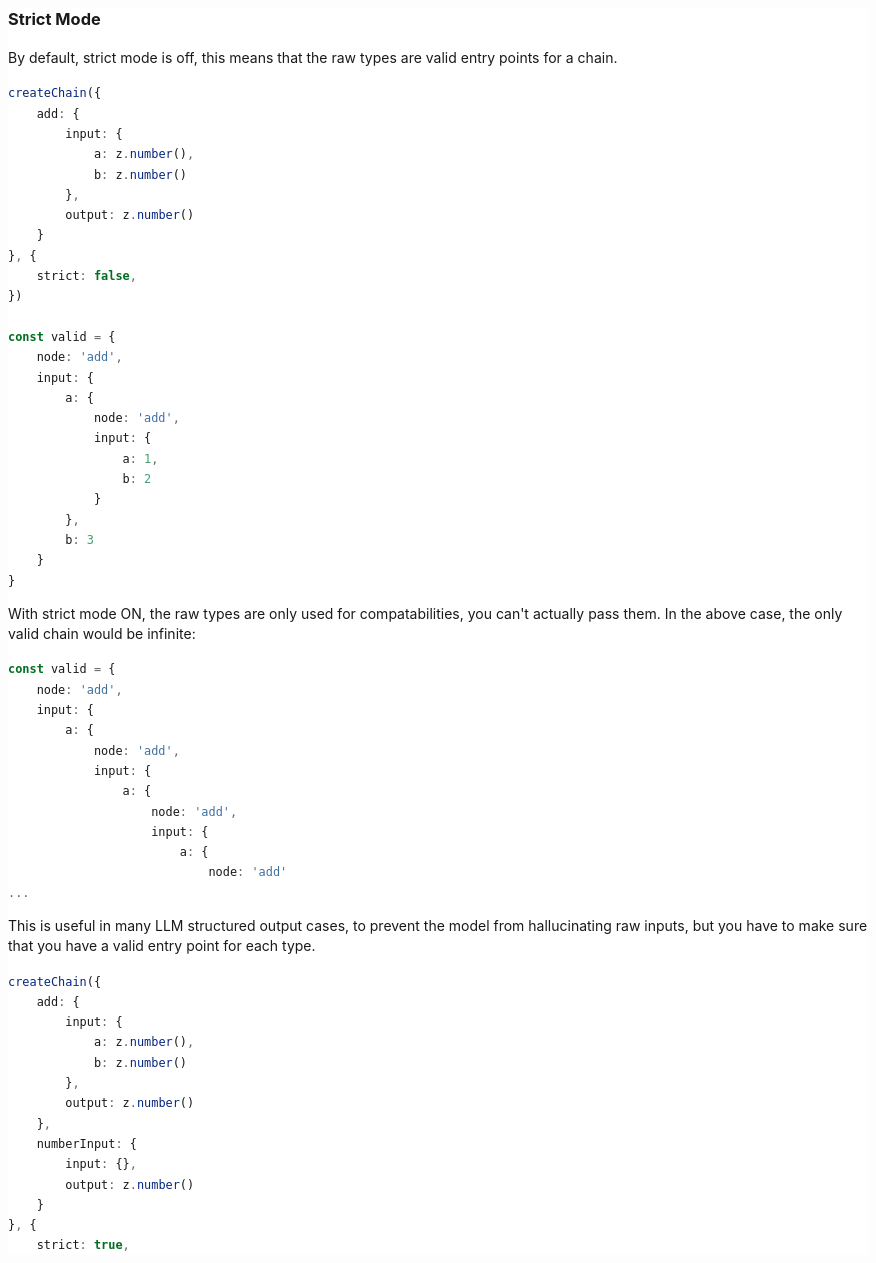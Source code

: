 ### Strict Mode
By default, strict mode is off, this means that the raw types are valid entry points for a chain.
```ts
createChain({
    add: {
        input: {
            a: z.number(),
            b: z.number()
        },
        output: z.number()
    }
}, {
	strict: false,
})

const valid = {
    node: 'add',
    input: {
        a: {
            node: 'add',
            input: {
                a: 1,
                b: 2
            }
        },
        b: 3
    }
}
```
With strict mode ON, the raw types are only used for compatabilities, you can't actually pass them. In the above case, the only valid chain would be infinite:

```ts
const valid = {
    node: 'add',
    input: {
        a: {
            node: 'add',
            input: {
                a: {
                    node: 'add',
                    input: {
                        a: {
                            node: 'add'
...
```

This is useful in many LLM structured output cases, to prevent the model from hallucinating raw inputs, but you have to make sure that you have a valid entry point for each type.

```ts
createChain({
    add: {
        input: {
            a: z.number(),
            b: z.number()
        },
        output: z.number()
    },
    numberInput: {
        input: {},
        output: z.number()
    }
}, {
	strict: true,
```